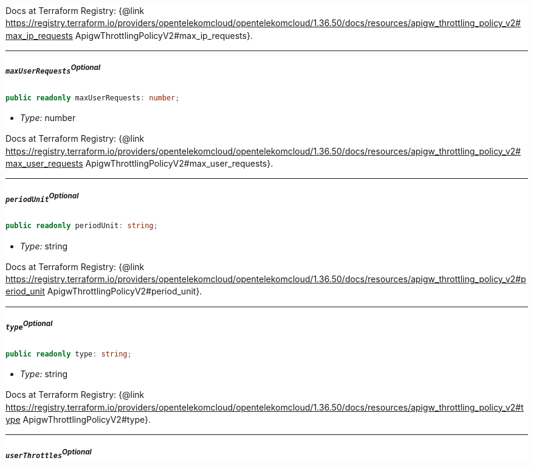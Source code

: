 Docs at Terraform Registry: {@link https://registry.terraform.io/providers/opentelekomcloud/opentelekomcloud/1.36.50/docs/resources/apigw_throttling_policy_v2#max_ip_requests ApigwThrottlingPolicyV2#max_ip_requests}.

---

##### `maxUserRequests`<sup>Optional</sup> <a name="maxUserRequests" id="@cdktf/provider-opentelekomcloud.apigwThrottlingPolicyV2.ApigwThrottlingPolicyV2Config.property.maxUserRequests"></a>

```typescript
public readonly maxUserRequests: number;
```

- *Type:* number

Docs at Terraform Registry: {@link https://registry.terraform.io/providers/opentelekomcloud/opentelekomcloud/1.36.50/docs/resources/apigw_throttling_policy_v2#max_user_requests ApigwThrottlingPolicyV2#max_user_requests}.

---

##### `periodUnit`<sup>Optional</sup> <a name="periodUnit" id="@cdktf/provider-opentelekomcloud.apigwThrottlingPolicyV2.ApigwThrottlingPolicyV2Config.property.periodUnit"></a>

```typescript
public readonly periodUnit: string;
```

- *Type:* string

Docs at Terraform Registry: {@link https://registry.terraform.io/providers/opentelekomcloud/opentelekomcloud/1.36.50/docs/resources/apigw_throttling_policy_v2#period_unit ApigwThrottlingPolicyV2#period_unit}.

---

##### `type`<sup>Optional</sup> <a name="type" id="@cdktf/provider-opentelekomcloud.apigwThrottlingPolicyV2.ApigwThrottlingPolicyV2Config.property.type"></a>

```typescript
public readonly type: string;
```

- *Type:* string

Docs at Terraform Registry: {@link https://registry.terraform.io/providers/opentelekomcloud/opentelekomcloud/1.36.50/docs/resources/apigw_throttling_policy_v2#type ApigwThrottlingPolicyV2#type}.

---

##### `userThrottles`<sup>Optional</sup> <a name="userThrottles" id="@cdktf/provider-opentelekomcloud.apigwThrottlingPolicyV2.ApigwThrottlingPolicyV2Config.property.userThrottles"></a>
